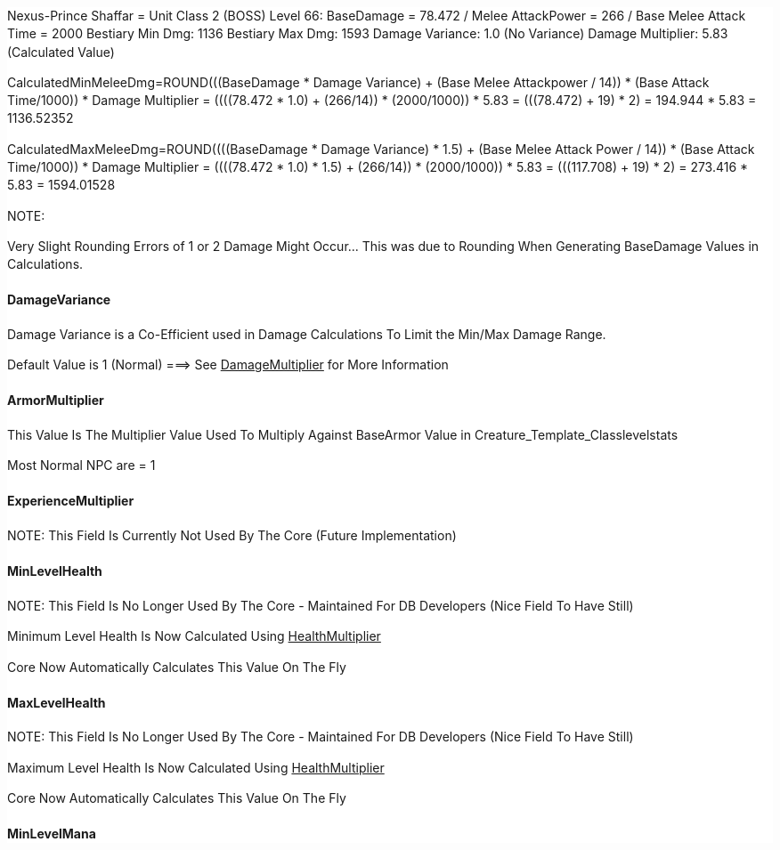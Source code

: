 Nexus-Prince Shaffar = Unit Class 2 (BOSS)
Level 66: BaseDamage = 78.472 / Melee AttackPower = 266 / Base Melee Attack Time = 2000
Bestiary Min Dmg: 1136
Bestiary Max Dmg: 1593
Damage Variance: 1.0 (No Variance)
Damage Multiplier: 5.83 (Calculated Value)

CalculatedMinMeleeDmg=ROUND(((BaseDamage \* Damage Variance) + (Base Melee Attackpower / 14)) \* (Base Attack Time/1000)) \* Damage Multiplier
= ((((78.472 \* 1.0) + (266/14)) \* (2000/1000)) \* 5.83
= (((78.472) + 19) \* 2) = 194.944 \* 5.83 = 1136.52352

CalculatedMaxMeleeDmg=ROUND((((BaseDamage \* Damage Variance) \* 1.5) + (Base Melee Attack Power / 14)) \* (Base Attack Time/1000)) \* Damage Multiplier
= ((((78.472 \* 1.0) \* 1.5) + (266/14)) \* (2000/1000)) \* 5.83
= (((117.708) + 19) \* 2) = 273.416 \* 5.83 = 1594.01528

NOTE:

Very Slight Rounding Errors of 1 or 2 Damage Might Occur... This was due to Rounding When Generating BaseDamage Values in Calculations.

#### DamageVariance

Damage Variance is a Co-Efficient used in Damage Calculations To Limit the Min/Max Damage Range.

Default Value is 1 (Normal) ===&gt; See [DamageMultiplier](#DamageMultiplier) for More Information

#### ArmorMultiplier

This Value Is The Multiplier Value Used To Multiply Against BaseArmor Value in Creature\_Template\_Classlevelstats

Most Normal NPC are = 1

#### ExperienceMultiplier

NOTE: This Field Is Currently Not Used By The Core (Future Implementation)

#### MinLevelHealth

NOTE: This Field Is No Longer Used By The Core - Maintained For DB Developers
(Nice Field To Have Still)

Minimum Level Health Is Now Calculated Using [HealthMultiplier](#HealthMultiplier)

Core Now Automatically Calculates This Value On The Fly

#### MaxLevelHealth

NOTE: This Field Is No Longer Used By The Core - Maintained For DB Developers
(Nice Field To Have Still)

Maximum Level Health Is Now Calculated Using [HealthMultiplier](#HealthMultiplier)

Core Now Automatically Calculates This Value On The Fly

#### MinLevelMana
